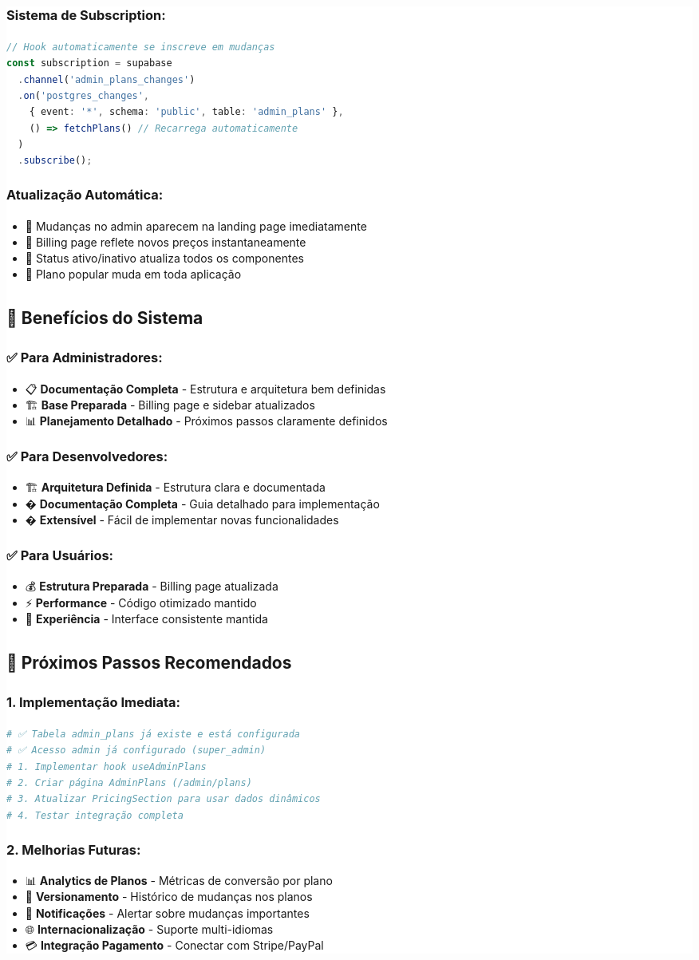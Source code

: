 ### **Sistema de Subscription:**
```typescript
// Hook automaticamente se inscreve em mudanças
const subscription = supabase
  .channel('admin_plans_changes')
  .on('postgres_changes', 
    { event: '*', schema: 'public', table: 'admin_plans' },
    () => fetchPlans() // Recarrega automaticamente
  )
  .subscribe();
```

### **Atualização Automática:**
- 🔄 Mudanças no admin aparecem na landing page imediatamente
- 🔄 Billing page reflete novos preços instantaneamente  
- 🔄 Status ativo/inativo atualiza todos os componentes
- 🔄 Plano popular muda em toda aplicação

## 🎯 Benefícios do Sistema

### **✅ Para Administradores:**
- 📋 **Documentação Completa** - Estrutura e arquitetura bem definidas
- 🏗️ **Base Preparada** - Billing page e sidebar atualizados
- 📊 **Planejamento Detalhado** - Próximos passos claramente definidos

### **✅ Para Desenvolvedores:**
- 🏗️ **Arquitetura Definida** - Estrutura clara e documentada
- � **Documentação Completa** - Guia detalhado para implementação
- � **Extensível** - Fácil de implementar novas funcionalidades

### **✅ Para Usuários:**
- 💰 **Estrutura Preparada** - Billing page atualizada
- ⚡ **Performance** - Código otimizado mantido
- 📱 **Experiência** - Interface consistente mantida

## 🚦 Próximos Passos Recomendados

### **1. Implementação Imediata:**
```bash
# ✅ Tabela admin_plans já existe e está configurada
# ✅ Acesso admin já configurado (super_admin)
# 1. Implementar hook useAdminPlans
# 2. Criar página AdminPlans (/admin/plans)
# 3. Atualizar PricingSection para usar dados dinâmicos
# 4. Testar integração completa
```

### **2. Melhorias Futuras:**
- 📊 **Analytics de Planos** - Métricas de conversão por plano
- 🔄 **Versionamento** - Histórico de mudanças nos planos
- 📧 **Notificações** - Alertar sobre mudanças importantes
- 🌐 **Internacionalização** - Suporte multi-idiomas
- 💳 **Integração Pagamento** - Conectar com Stripe/PayPal
